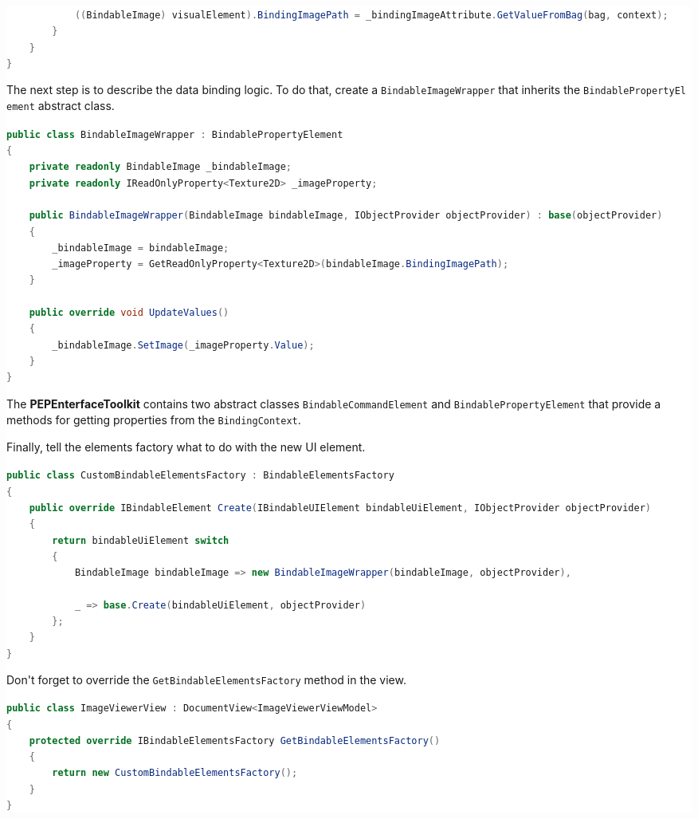```csharp
            ((BindableImage) visualElement).BindingImagePath = _bindingImageAttribute.GetValueFromBag(bag, context);
        }
    }
}
```

The next step is to describe the data binding logic. To do that, create a `BindableImageWrapper` that inherits the `BindablePropertyElement` abstract class.

```csharp
public class BindableImageWrapper : BindablePropertyElement
{
    private readonly BindableImage _bindableImage;
    private readonly IReadOnlyProperty<Texture2D> _imageProperty;

    public BindableImageWrapper(BindableImage bindableImage, IObjectProvider objectProvider) : base(objectProvider)
    {
        _bindableImage = bindableImage;
        _imageProperty = GetReadOnlyProperty<Texture2D>(bindableImage.BindingImagePath);
    }

    public override void UpdateValues()
    {
        _bindableImage.SetImage(_imageProperty.Value);
    }
}
```

The **PEPEnterfaceToolkit** contains two abstract classes `BindableCommandElement` and `BindablePropertyElement` that provide a methods for getting properties from the `BindingContext`.

Finally, tell the elements factory what to do with the new UI element.

```csharp
public class CustomBindableElementsFactory : BindableElementsFactory
{
    public override IBindableElement Create(IBindableUIElement bindableUiElement, IObjectProvider objectProvider)
    {
        return bindableUiElement switch
        {
            BindableImage bindableImage => new BindableImageWrapper(bindableImage, objectProvider),

            _ => base.Create(bindableUiElement, objectProvider)
        };
    }
}
```

Don't forget to override the `GetBindableElementsFactory` method in the view.

```csharp
public class ImageViewerView : DocumentView<ImageViewerViewModel>
{
    protected override IBindableElementsFactory GetBindableElementsFactory()
    {
        return new CustomBindableElementsFactory();
    }
}
```
